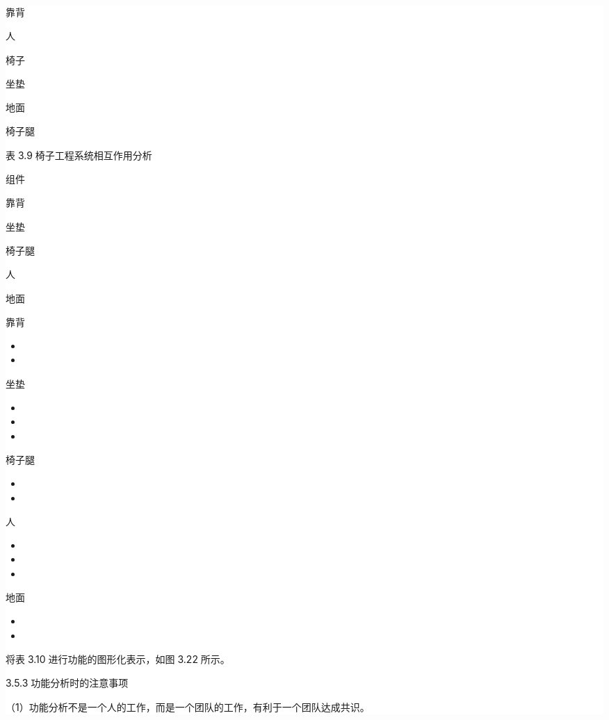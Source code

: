 靠背

人

椅子

坐垫

地面

椅子腿

表 3.9 椅子工程系统相互作用分析

组件

靠背

坐垫

椅子腿

人

地面

靠背

+

+

坐垫

+

+

+

椅子腿

+

+

人

+

+

+

地面

+

+

将表 3.10 进行功能的图形化表示，如图 3.22 所示。

3.5.3 功能分析时的注意事项

（1）功能分析不是一个人的工作，而是一个团队的工作，有利于一个团队达成共识。
